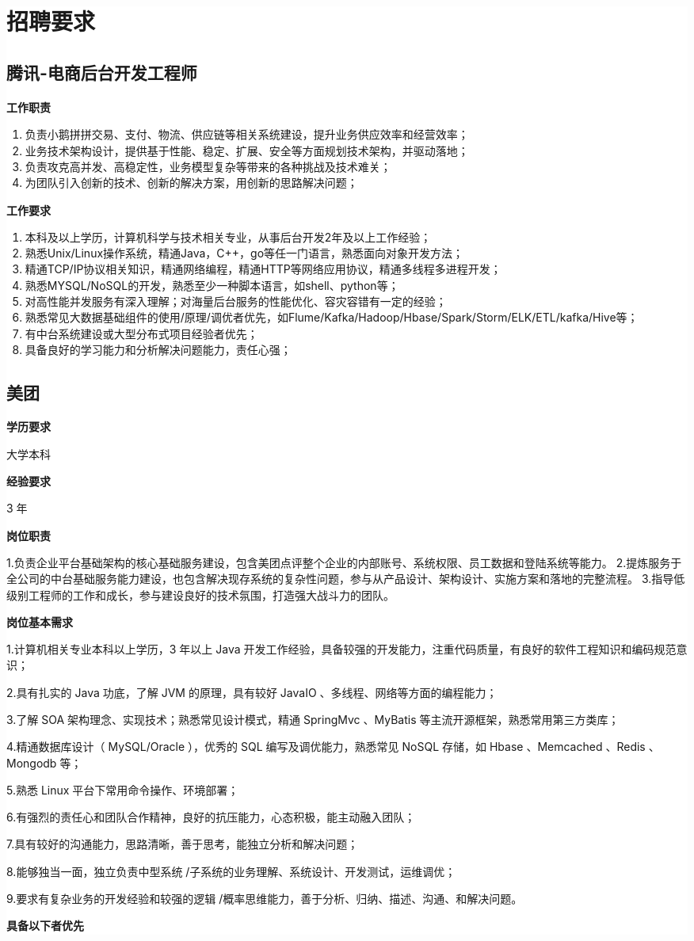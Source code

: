 # 招聘要求

## 腾讯-电商后台开发工程师

**工作职责**

1. 负责小鹅拼拼交易、支付、物流、供应链等相关系统建设，提升业务供应效率和经营效率；
2. 业务技术架构设计，提供基于性能、稳定、扩展、安全等方面规划技术架构，并驱动落地；
3. 负责攻克高并发、高稳定性，业务模型复杂等带来的各种挑战及技术难关；
4. 为团队引入创新的技术、创新的解决方案，用创新的思路解决问题；

**工作要求**

1. 本科及以上学历，计算机科学与技术相关专业，从事后台开发2年及以上工作经验；
2. 熟悉Unix/Linux操作系统，精通Java，C++，go等任一门语言，熟悉面向对象开发方法；
3. 精通TCP/IP协议相关知识，精通网络编程，精通HTTP等网络应用协议，精通多线程多进程开发；
4. 熟悉MYSQL/NoSQL的开发，熟悉至少一种脚本语言，如shell、python等；
5. 对高性能并发服务有深入理解；对海量后台服务的性能优化、容灾容错有一定的经验；
6. 熟悉常见大数据基础组件的使用/原理/调优者优先，如Flume/Kafka/Hadoop/Hbase/Spark/Storm/ELK/ETL/kafka/Hive等；
7. 有中台系统建设或大型分布式项目经验者优先；
8. 具备良好的学习能力和分析解决问题能力，责任心强；

## 美团

**学历要求**

大学本科

**经验要求**

3 年

**岗位职责**

1.负责企业平台基础架构的核心基础服务建设，包含美团点评整个企业的内部账号、系统权限、员工数据和登陆系统等能力。 2.提炼服务于全公司的中台基础服务能力建设，也包含解决现存系统的复杂性问题，参与从产品设计、架构设计、实施方案和落地的完整流程。 3.指导低级别工程师的工作和成长，参与建设良好的技术氛围，打造强大战斗力的团队。

**岗位基本需求**

1.计算机相关专业本科以上学历，3 年以上 Java 开发工作经验，具备较强的开发能力，注重代码质量，有良好的软件工程知识和编码规范意识；

2.具有扎实的 Java 功底，了解 JVM 的原理，具有较好 JavaIO 、多线程、网络等方面的编程能力； 

3.了解 SOA 架构理念、实现技术；熟悉常见设计模式，精通 SpringMvc 、MyBatis 等主流开源框架，熟悉常用第三方类库； 

4.精通数据库设计（ MySQL/Oracle ），优秀的 SQL 编写及调优能力，熟悉常见 NoSQL 存储，如 Hbase 、Memcached 、Redis 、Mongodb 等； 

5.熟悉 Linux 平台下常用命令操作、环境部署；

6.有强烈的责任心和团队合作精神，良好的抗压能力，心态积极，能主动融入团队； 

7.具有较好的沟通能力，思路清晰，善于思考，能独立分析和解决问题；

8.能够独当一面，独立负责中型系统 /子系统的业务理解、系统设计、开发测试，运维调优；

9.要求有复杂业务的开发经验和较强的逻辑 /概率思维能力，善于分析、归纳、描述、沟通、和解决问题。

**具备以下者优先**

